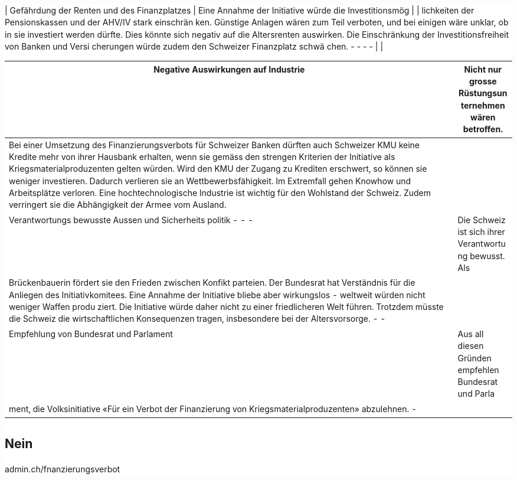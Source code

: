| Gefährdung der  Renten und des  Finanzplatzes                                                                                                                                                                                                                                                                                                                                                  | Eine Annahme der Initiative würde die Investitionsmög      |
| lichkeiten der Pensionskassen und der AHV/IV stark einschrän ken. Günstige Anlagen wären zum Teil verboten, und bei  einigen wäre unklar, ob in sie investiert werden dürfte. Dies  könnte sich negativ auf die Altersrenten auswirken. Die  Einschränkung der Investitionsfreiheit von Banken und Versi cherungen würde zudem den Schweizer Finanzplatz schwä chen. - - - -                   |                                                            |

| Negative   Auswirkungen auf Industrie                                                                                                                                                                                                                                                                                                                                                                                                                                                                                                                                                       | Nicht nur grosse Rüstungsunternehmen wären betroffen.   |
|---------------------------------------------------------------------------------------------------------------------------------------------------------------------------------------------------------------------------------------------------------------------------------------------------------------------------------------------------------------------------------------------------------------------------------------------------------------------------------------------------------------------------------------------------------------------------------------------|---------------------------------------------------------|
| Bei einer Umsetzung des Finanzierungsverbots für Schweizer  Banken dürften auch Schweizer KMU keine Kredite mehr von  ihrer Hausbank erhalten, wenn sie gemäss den strengen  Kriterien der Initiative als Kriegsmaterialproduzenten gelten  würden. Wird den KMU der Zugang zu Krediten erschwert, so  können sie weniger investieren. Dadurch verlieren sie an  Wettbewerbsfähigkeit. Im Extremfall gehen Knowhow und  Arbeitsplätze verloren. Eine hochtechnologische Industrie ist  wichtig für den Wohlstand der Schweiz. Zudem verringert sie  die Abhängigkeit der Armee vom Ausland. |                                                         |
| Verantwortungs bewusste Aussen und Sicherheits politik - -  -                                                                                                                                                                                                                                                                                                                                                                                                                                                                                                                               | Die Schweiz ist sich ihrer Verantwortung bewusst. Als   |
| Brückenbauerin fördert sie den Frieden zwischen Konfikt parteien. Der Bundesrat hat Verständnis für die Anliegen des  Initiativkomitees. Eine Annahme der Initiative bliebe aber  wirkungslos - weltweit würden nicht weniger Waffen produ ziert. Die Initiative würde daher nicht zu einer friedlicheren  Welt führen. Trotzdem müsste die Schweiz die wirtschaftlichen  Konsequenzen tragen, insbesondere bei der Altersvorsorge.  - -                                                                                                                                                    |                                                         |
| Empfehlung  von Bundesrat  und Parlament                                                                                                                                                                                                                                                                                                                                                                                                                                                                                                                                                    | Aus all diesen Gründen empfehlen Bundesrat und Parla    |
| ment, die Volksinitiative «Für ein Verbot der Finanzierung von  Kriegsmaterialproduzenten» abzulehnen. -                                                                                                                                                                                                                                                                                                                                                                                                                                                                                    |                                                         |

## Nein

admin.ch/fnanzierungsverbot